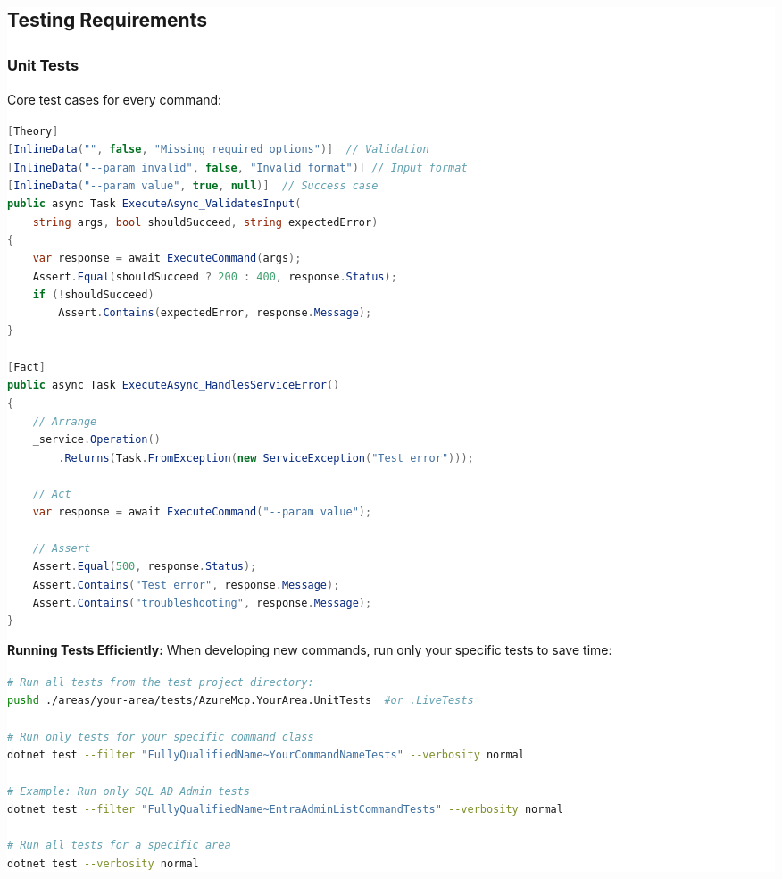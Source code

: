 ## Testing Requirements

### Unit Tests
Core test cases for every command:
```csharp
[Theory]
[InlineData("", false, "Missing required options")]  // Validation
[InlineData("--param invalid", false, "Invalid format")] // Input format
[InlineData("--param value", true, null)]  // Success case
public async Task ExecuteAsync_ValidatesInput(
    string args, bool shouldSucceed, string expectedError)
{
    var response = await ExecuteCommand(args);
    Assert.Equal(shouldSucceed ? 200 : 400, response.Status);
    if (!shouldSucceed)
        Assert.Contains(expectedError, response.Message);
}

[Fact]
public async Task ExecuteAsync_HandlesServiceError()
{
    // Arrange
    _service.Operation()
        .Returns(Task.FromException(new ServiceException("Test error")));

    // Act
    var response = await ExecuteCommand("--param value");

    // Assert
    Assert.Equal(500, response.Status);
    Assert.Contains("Test error", response.Message);
    Assert.Contains("troubleshooting", response.Message);
}
```

**Running Tests Efficiently:**
When developing new commands, run only your specific tests to save time:
```bash
# Run all tests from the test project directory:
pushd ./areas/your-area/tests/AzureMcp.YourArea.UnitTests  #or .LiveTests

# Run only tests for your specific command class
dotnet test --filter "FullyQualifiedName~YourCommandNameTests" --verbosity normal

# Example: Run only SQL AD Admin tests
dotnet test --filter "FullyQualifiedName~EntraAdminListCommandTests" --verbosity normal

# Run all tests for a specific area
dotnet test --verbosity normal
```
